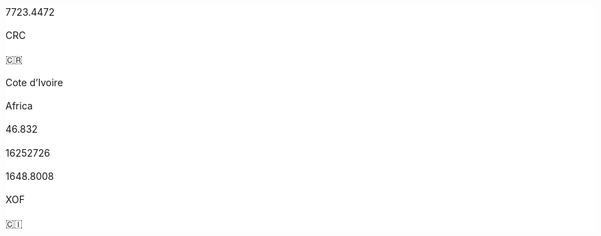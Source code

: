 7723.4472

</td>

<td style="text-align:left;">

CRC

</td>

<td style="text-align:left;">

🇨🇷

</td>

</tr>

<tr>

<td style="text-align:left;">

Cote d’Ivoire

</td>

<td style="text-align:left;">

Africa

</td>

<td style="text-align:right;">

46.832

</td>

<td style="text-align:right;">

16252726

</td>

<td style="text-align:right;">

1648.8008

</td>

<td style="text-align:left;">

XOF

</td>

<td style="text-align:left;">

🇨🇮

</td>

</tr>

<tr>
